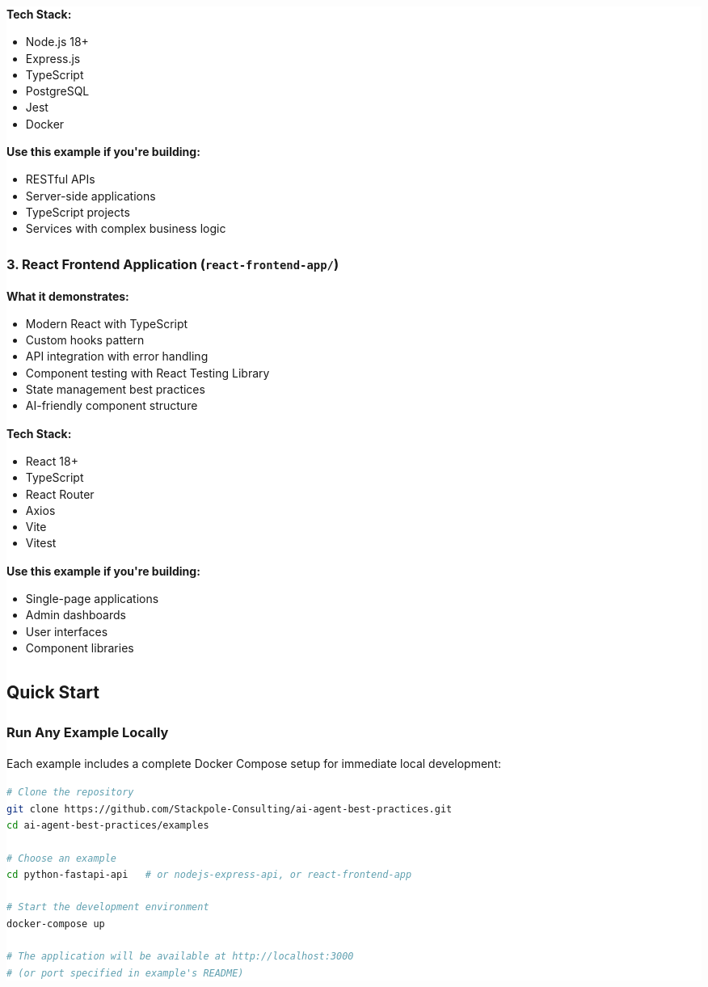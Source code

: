 **Tech Stack:**
- Node.js 18+
- Express.js
- TypeScript
- PostgreSQL
- Jest
- Docker

**Use this example if you're building:**
- RESTful APIs
- Server-side applications
- TypeScript projects
- Services with complex business logic

### **3. React Frontend Application** (`react-frontend-app/`)
**What it demonstrates:**
- Modern React with TypeScript
- Custom hooks pattern
- API integration with error handling
- Component testing with React Testing Library
- State management best practices
- AI-friendly component structure

**Tech Stack:**
- React 18+
- TypeScript
- React Router
- Axios
- Vite
- Vitest

**Use this example if you're building:**
- Single-page applications
- Admin dashboards
- User interfaces
- Component libraries

## Quick Start

### **Run Any Example Locally**

Each example includes a complete Docker Compose setup for immediate local development:

```bash
# Clone the repository
git clone https://github.com/Stackpole-Consulting/ai-agent-best-practices.git
cd ai-agent-best-practices/examples

# Choose an example
cd python-fastapi-api   # or nodejs-express-api, or react-frontend-app

# Start the development environment
docker-compose up

# The application will be available at http://localhost:3000
# (or port specified in example's README)
```

